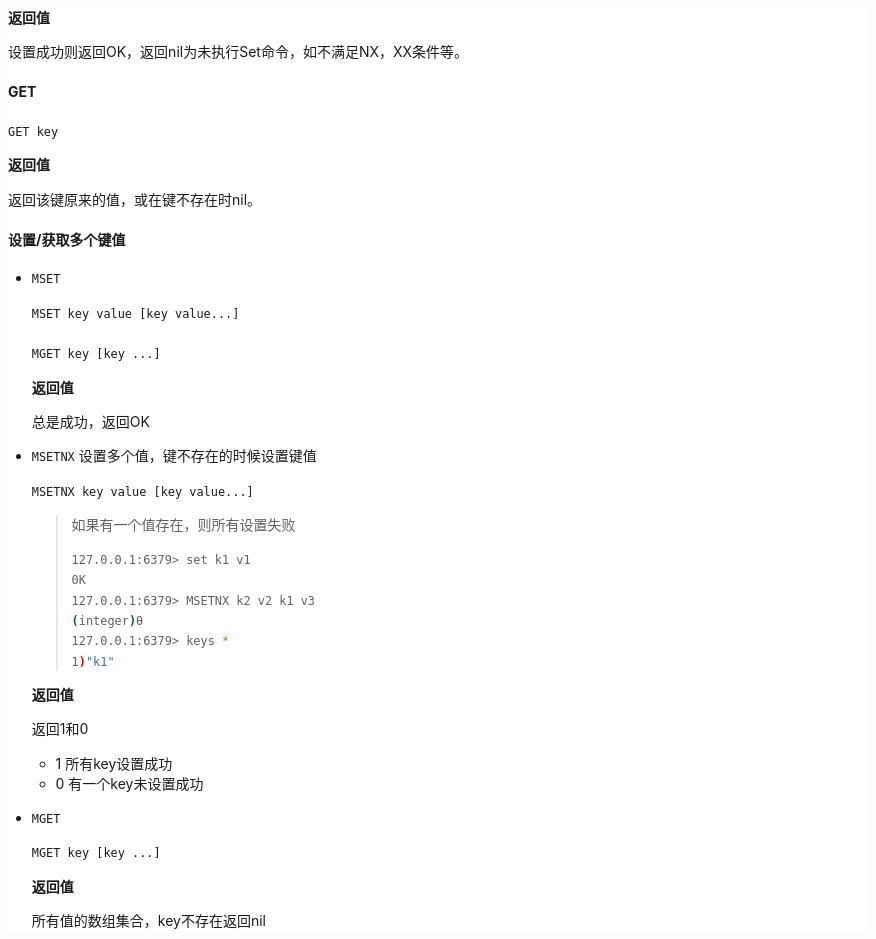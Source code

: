 **返回值**

设置成功则返回OK，返回nil为未执行Set命令，如不满足NX，XX条件等。

#### GET

```bash
GET key
```

**返回值**

返回该键原来的值，或在键不存在时nil。

#### **设置/获取多个键值**

- `MSET`

  ```bash
  MSET key value [key value...]
  
  MGET key [key ...]
  ```

  **返回值**

  总是成功，返回OK

- `MSETNX` 设置多个值，键不存在的时候设置键值

  ```bash
  MSETNX key value [key value...]
  ```

  > 如果有一个值存在，则所有设置失败
  >
  > ```bash
  > 127.0.0.1:6379> set k1 v1
  > 0K
  > 127.0.0.1:6379> MSETNX k2 v2 k1 v3
  > (integer)θ
  > 127.0.0.1:6379> keys *
  > 1)"k1"
  > ```

  **返回值**

  返回1和0

  - 1 所有key设置成功
  - 0 有一个key未设置成功

- `MGET`

  ```bash
  MGET key [key ...]
  ```

  **返回值**

  所有值的数组集合，key不存在返回nil
